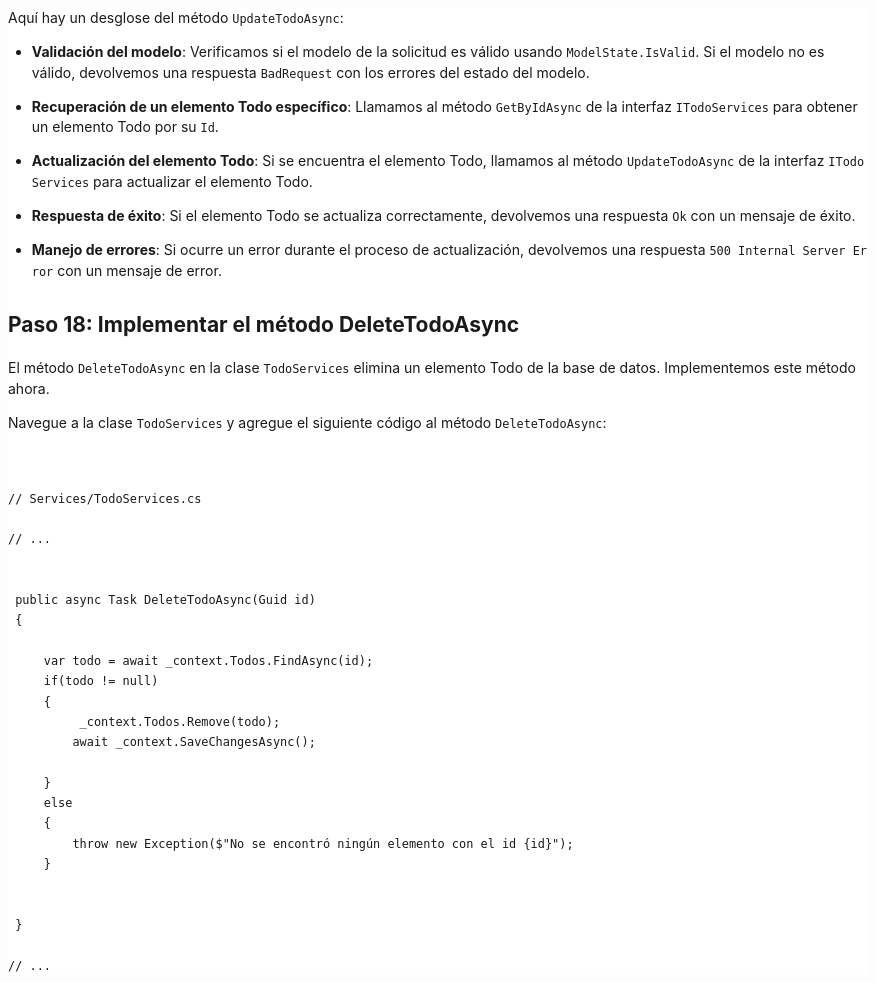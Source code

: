 Aquí hay un desglose del método `UpdateTodoAsync`:

-   **Validación del modelo**: Verificamos si el modelo de la solicitud es válido usando `ModelState.IsValid`. Si el modelo no es válido, devolvemos una respuesta `BadRequest` con los errores del estado del modelo.
   
-   **Recuperación de un elemento Todo específico**: Llamamos al método `GetByIdAsync` de la interfaz `ITodoServices` para obtener un elemento Todo por su `Id`.
   
-   **Actualización del elemento Todo**: Si se encuentra el elemento Todo, llamamos al método `UpdateTodoAsync` de la interfaz `ITodoServices` para actualizar el elemento Todo.
   
-   **Respuesta de éxito**: Si el elemento Todo se actualiza correctamente, devolvemos una respuesta `Ok` con un mensaje de éxito.
   
-   **Manejo de errores**: Si ocurre un error durante el proceso de actualización, devolvemos una respuesta `500 Internal Server Error` con un mensaje de error.
   

## Paso 18: Implementar el método DeleteTodoAsync

El método `DeleteTodoAsync` en la clase `TodoServices` elimina un elemento Todo de la base de datos. Implementemos este método ahora.

Navegue a la clase `TodoServices` y agregue el siguiente código al método `DeleteTodoAsync`:

```


// Services/TodoServices.cs

// ...


 public async Task DeleteTodoAsync(Guid id)
 {

     var todo = await _context.Todos.FindAsync(id);
     if(todo != null)
     {
          _context.Todos.Remove(todo);
         await _context.SaveChangesAsync();

     }
     else
     {
         throw new Exception($"No se encontró ningún elemento con el id {id}");
     }


 }

// ...
```
